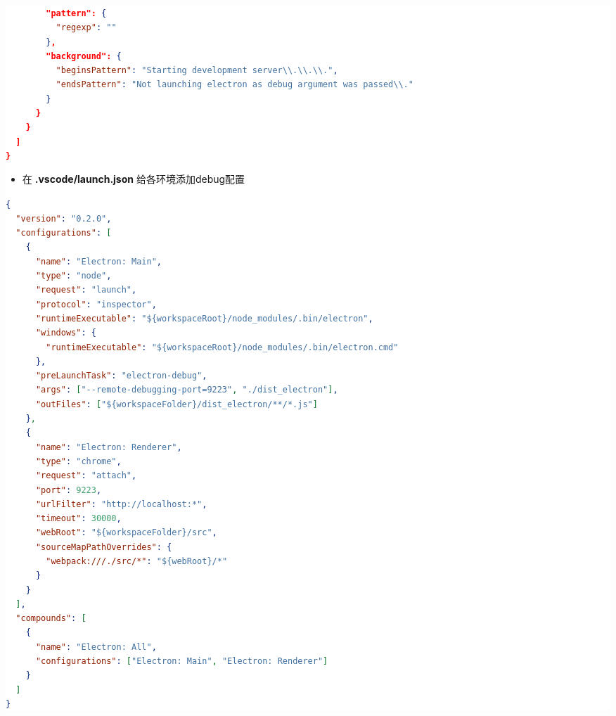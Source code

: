 ```json
        "pattern": {
          "regexp": ""
        },
        "background": {
          "beginsPattern": "Starting development server\\.\\.\\.",
          "endsPattern": "Not launching electron as debug argument was passed\\."
        }
      }
    }
  ]
}
```

- 在 **.vscode/launch.json** 给各环境添加debug配置

```json
{
  "version": "0.2.0",
  "configurations": [
    {
      "name": "Electron: Main",
      "type": "node",
      "request": "launch",
      "protocol": "inspector",
      "runtimeExecutable": "${workspaceRoot}/node_modules/.bin/electron",
      "windows": {
        "runtimeExecutable": "${workspaceRoot}/node_modules/.bin/electron.cmd"
      },
      "preLaunchTask": "electron-debug",
      "args": ["--remote-debugging-port=9223", "./dist_electron"],
      "outFiles": ["${workspaceFolder}/dist_electron/**/*.js"]
    },
    {
      "name": "Electron: Renderer",
      "type": "chrome",
      "request": "attach",
      "port": 9223,
      "urlFilter": "http://localhost:*",
      "timeout": 30000,
      "webRoot": "${workspaceFolder}/src",
      "sourceMapPathOverrides": {
        "webpack:///./src/*": "${webRoot}/*"
      }
    }
  ],
  "compounds": [
    {
      "name": "Electron: All",
      "configurations": ["Electron: Main", "Electron: Renderer"]
    }
  ]
}
```
